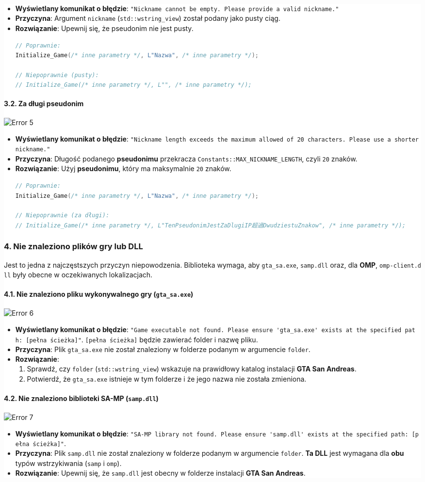 - **Wyświetlany komunikat o błędzie**: `"Nickname cannot be empty. Please provide a valid nickname."`
- **Przyczyna**: Argument `nickname` (`std::wstring_view`) został podany jako pusty ciąg.
- **Rozwiązanie**: Upewnij się, że pseudonim nie jest pusty.
    ```cpp
    // Poprawnie:
    Initialize_Game(/* inne parametry */, L"Nazwa", /* inne parametry */);

    // Niepoprawnie (pusty):
    // Initialize_Game(/* inne parametry */, L"", /* inne parametry */);
    ```

#### 3.2. Za długi pseudonim

![Error 5](screenshots/error_5.png)

- **Wyświetlany komunikat o błędzie**: `"Nickname length exceeds the maximum allowed of 20 characters. Please use a shorter nickname."`
- **Przyczyna**: Długość podanego **pseudonimu** przekracza `Constants::MAX_NICKNAME_LENGTH`, czyli `20` znaków.
- **Rozwiązanie**: Użyj **pseudonimu**, który ma maksymalnie `20` znaków.
    ```cpp
    // Poprawnie:
    Initialize_Game(/* inne parametry */, L"Nazwa", /* inne parametry */);

    // Niepoprawnie (za długi):
    // Initialize_Game(/* inne parametry */, L"TenPseudonimJestZaDlugiIP超過DwudziestuZnakow", /* inne parametry */);
    ```

### 4. Nie znaleziono plików gry lub DLL

Jest to jedna z najczęstszych przyczyn niepowodzenia. Biblioteka wymaga, aby `gta_sa.exe`, `samp.dll` oraz, dla **OMP**, `omp-client.dll` były obecne w oczekiwanych lokalizacjach.

#### 4.1. Nie znaleziono pliku wykonywalnego gry (`gta_sa.exe`)

![Error 6](screenshots/error_6.png)

- **Wyświetlany komunikat o błędzie**: `"Game executable not found. Please ensure 'gta_sa.exe' exists at the specified path: [pełna ścieżka]"`. `[pełna ścieżka]` będzie zawierać folder i nazwę pliku.
- **Przyczyna**: Plik `gta_sa.exe` nie został znaleziony w folderze podanym w argumencie `folder`.
- **Rozwiązanie**:
  1. Sprawdź, czy `folder` (`std::wstring_view`) wskazuje na prawidłowy katalog instalacji **GTA San Andreas**.
  2. Potwierdź, że `gta_sa.exe` istnieje w tym folderze i że jego nazwa nie została zmieniona.

#### 4.2. Nie znaleziono biblioteki SA-MP (`samp.dll`)

![Error 7](screenshots/error_7.png)

- **Wyświetlany komunikat o błędzie**: `"SA-MP library not found. Please ensure 'samp.dll' exists at the specified path: [pełna ścieżka]"`.
- **Przyczyna**: Plik `samp.dll` nie został znaleziony w folderze podanym w argumencie `folder`. **Ta DLL** jest wymagana dla **obu** typów wstrzykiwania (`samp` i `omp`).
- **Rozwiązanie**: Upewnij się, że `samp.dll` jest obecny w folderze instalacji **GTA San Andreas**.
